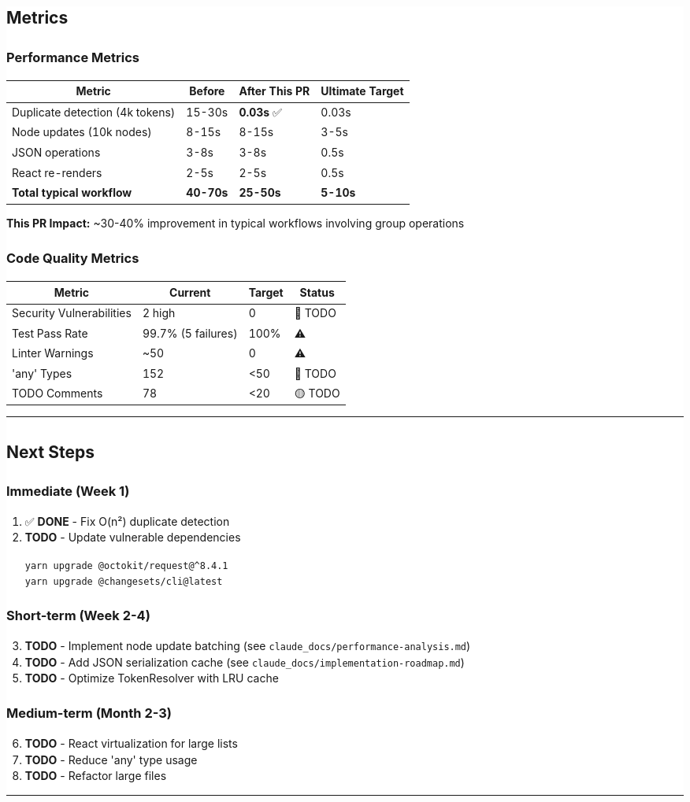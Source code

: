 
## Metrics

### Performance Metrics

| Metric | Before | After This PR | Ultimate Target |
|--------|--------|---------------|-----------------|
| Duplicate detection (4k tokens) | 15-30s | **0.03s** ✅ | 0.03s |
| Node updates (10k nodes) | 8-15s | 8-15s | 3-5s |
| JSON operations | 3-8s | 3-8s | 0.5s |
| React re-renders | 2-5s | 2-5s | 0.5s |
| **Total typical workflow** | **40-70s** | **25-50s** | **5-10s** |

**This PR Impact:** ~30-40% improvement in typical workflows involving group operations

### Code Quality Metrics

| Metric | Current | Target | Status |
|--------|---------|--------|--------|
| Security Vulnerabilities | 2 high | 0 | 🔴 TODO |
| Test Pass Rate | 99.7% (5 failures) | 100% | ⚠️ |
| Linter Warnings | ~50 | 0 | ⚠️ |
| 'any' Types | 152 | <50 | 🔴 TODO |
| TODO Comments | 78 | <20 | 🟡 TODO |

---

## Next Steps

### Immediate (Week 1)
1. ✅ **DONE** - Fix O(n²) duplicate detection
2. **TODO** - Update vulnerable dependencies
   ```bash
   yarn upgrade @octokit/request@^8.4.1
   yarn upgrade @changesets/cli@latest
   ```

### Short-term (Week 2-4)
3. **TODO** - Implement node update batching (see `claude_docs/performance-analysis.md`)
4. **TODO** - Add JSON serialization cache (see `claude_docs/implementation-roadmap.md`)
5. **TODO** - Optimize TokenResolver with LRU cache

### Medium-term (Month 2-3)
6. **TODO** - React virtualization for large lists
7. **TODO** - Reduce 'any' type usage
8. **TODO** - Refactor large files

---